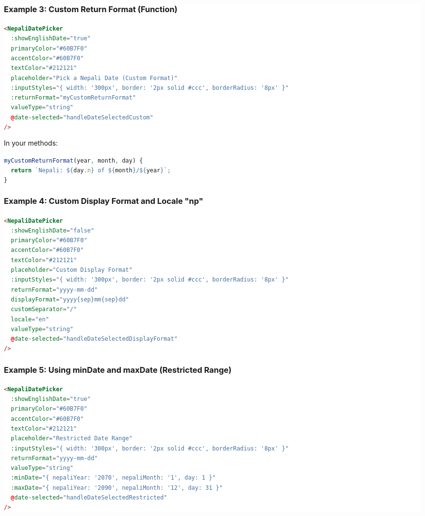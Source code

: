 ### Example 3: Custom Return Format (Function)

```html
<NepaliDatePicker
  :showEnglishDate="true"
  primaryColor="#60B7F0"
  accentColor="#60B7F0"
  textColor="#212121"
  placeholder="Pick a Nepali Date (Custom Format)"
  :inputStyles="{ width: '300px', border: '2px solid #ccc', borderRadius: '8px' }"
  :returnFormat="myCustomReturnFormat"
  valueType="string"
  @date-selected="handleDateSelectedCustom"
/>
```

In your methods:

```js
myCustomReturnFormat(year, month, day) {
  return `Nepali: ${day.n} of ${month}/${year}`;
}
```

### Example 4: Custom Display Format and Locale "np"

```html
<NepaliDatePicker
  :showEnglishDate="false"
  primaryColor="#60B7F0"
  accentColor="#60B7F0"
  textColor="#212121"
  placeholder="Custom Display Format"
  :inputStyles="{ width: '300px', border: '2px solid #ccc', borderRadius: '8px' }"
  returnFormat="yyyy-mm-dd"
  displayFormat="yyyy{sep}mm{sep}dd"
  customSeparator="/"
  locale="en"
  valueType="string"
  @date-selected="handleDateSelectedDisplayFormat"
/>
```

### Example 5: Using minDate and maxDate (Restricted Range)

```html
<NepaliDatePicker
  :showEnglishDate="true"
  primaryColor="#60B7F0"
  accentColor="#60B7F0"
  textColor="#212121"
  placeholder="Restricted Date Range"
  :inputStyles="{ width: '300px', border: '2px solid #ccc', borderRadius: '8px' }"
  returnFormat="yyyy-mm-dd"
  valueType="string"
  :minDate="{ nepaliYear: '2070', nepaliMonth: '1', day: 1 }"
  :maxDate="{ nepaliYear: '2090', nepaliMonth: '12', day: 31 }"
  @date-selected="handleDateSelectedRestricted"
/>
```
